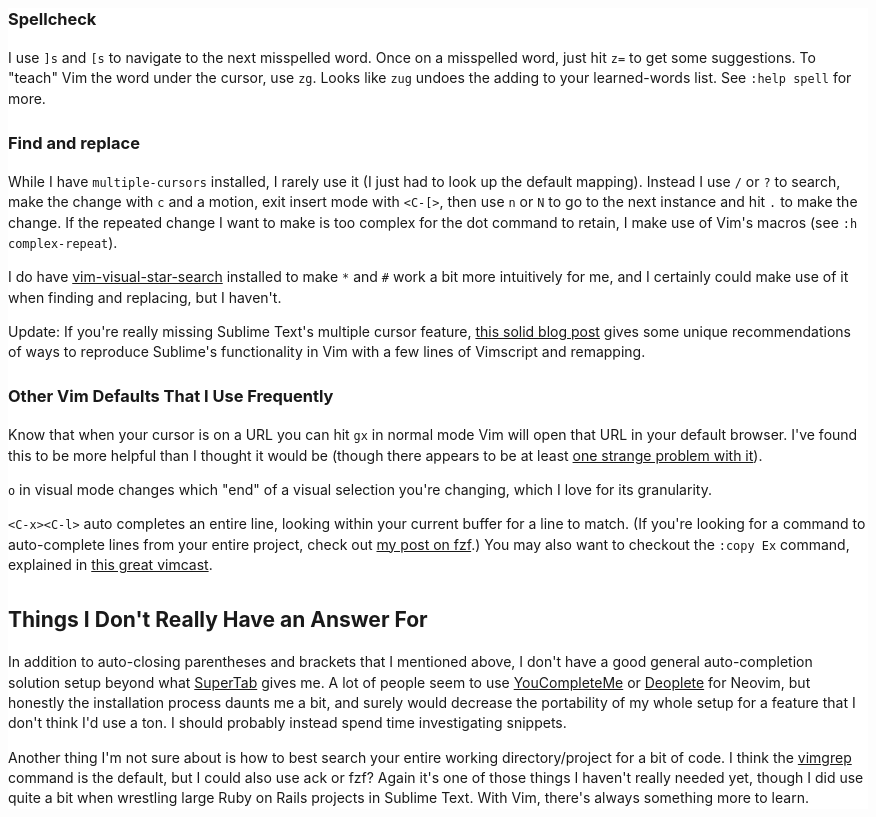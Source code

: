 ### Spellcheck

I use `]s` and `[s` to navigate to the next misspelled word. Once on a misspelled word, just hit `z=` to get some suggestions. To "teach" Vim the word under the cursor, use `zg`. Looks like `zug` undoes the adding to your learned-words list. See `:help spell` for more.

### Find and replace

While I have `multiple-cursors` installed, I rarely use it (I just had to look up the default mapping). Instead I use `/` or `?` to search, make the change with `c` and a motion, exit insert mode with `<C-[>`, then use `n` or `N` to go to the next instance and hit `.` to make the change. If the repeated change I want to make is too complex for the dot command to retain, I make use of Vim's macros (see `:h complex-repeat`).

I do have [vim-visual-star-search](https://github.com/bronson/vim-visual-star-search) installed to make `*` and `#` work a bit more intuitively for me, and I certainly could make use of it when finding and replacing, but I haven't.  

Update: If you're really missing Sublime Text's multiple cursor feature, [this solid blog post](http://www.kevinli.co/posts/2017-01-19-multiple-cursors-in-500-bytes-of-vimscript/) gives some unique recommendations of ways to reproduce Sublime's functionality in Vim with a few lines of Vimscript and remapping.

### Other Vim Defaults That I Use Frequently

Know that when your cursor is on a URL you can hit `gx` in normal mode Vim will open that URL in your default browser. I've found this to be more helpful than I thought it would be (though there appears to be at least [one strange problem with it](http://sts10.github.io/blog/2016/02/16/one-solution-to-a-problem-with-vims-gx-command/)).

`o` in visual mode changes which "end" of a visual selection you're changing, which I love for its granularity. 

`<C-x><C-l>` auto completes an entire line, looking within your current buffer for a line to match. (If you're looking for a command to auto-complete lines from your entire project, check out [my post on fzf](http://sts10.github.io/blog/2016/01/09/vim-line-complete-with-fzf/).) You may also want to checkout the `:copy Ex` command, explained in [this great vimcast](http://vimcasts.org/episodes/long-range-line-duplication/).

## Things I Don't Really Have an Answer For

In addition to auto-closing parentheses and brackets that I mentioned above, I don't have a good general auto-completion solution setup beyond what [SuperTab](https://github.com/ervandew/supertab) gives me. A lot of people seem to use [YouCompleteMe](https://github.com/Valloric/YouCompleteMe) or [Deoplete](https://github.com/Shougo/deoplete.nvim) for Neovim, but honestly the installation process daunts me a bit, and surely would decrease the portability of my whole setup for a feature that I don't think I'd use a ton. I should probably instead spend time investigating snippets. 

Another thing I'm not sure about is how to best search your entire working directory/project for a bit of code. I think the [vimgrep](http://vimcasts.org/episodes/search-multiple-files-with-vimgrep/) command is the default, but I could also use ack or fzf? Again it's one of those things I haven't really needed yet, though I did use quite a bit when wrestling large Ruby on Rails projects in Sublime Text. With Vim, there's always something more to learn.
